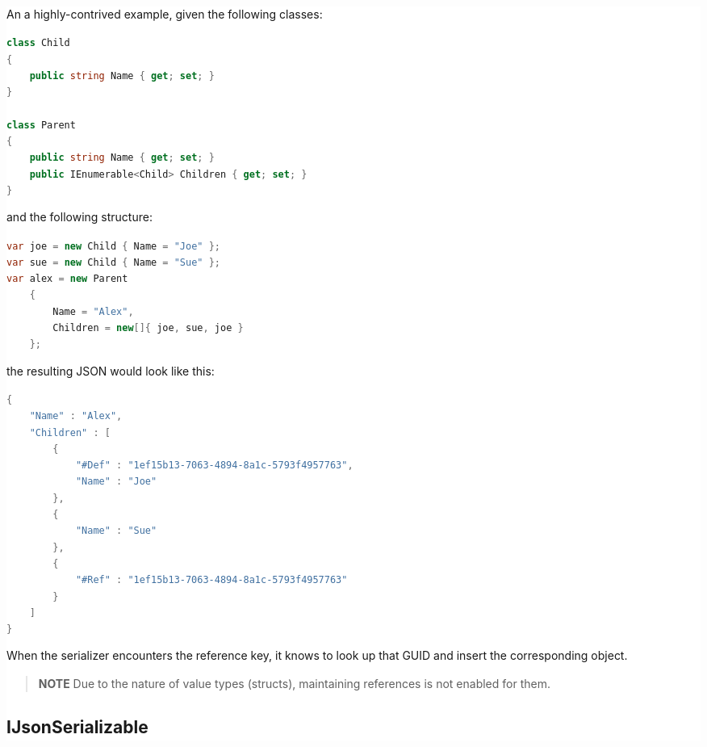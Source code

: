 An a highly-contrived example, given the following classes:

```csharp
class Child
{
    public string Name { get; set; }
}

class Parent
{
    public string Name { get; set; }
    public IEnumerable<Child> Children { get; set; }
}
```

and the following structure:

```csharp
var joe = new Child { Name = "Joe" };
var sue = new Child { Name = "Sue" };
var alex = new Parent
    {
        Name = "Alex",
        Children = new[]{ joe, sue, joe }
    };
```

the resulting JSON would look like this:

```csharp
{
    "Name" : "Alex",
    "Children" : [
        {
            "#Def" : "1ef15b13-7063-4894-8a1c-5793f4957763",
            "Name" : "Joe"
        },
        {
            "Name" : "Sue"
        },
        {
            "#Ref" : "1ef15b13-7063-4894-8a1c-5793f4957763"
        }
    ]
}
```

When the serializer encounters the reference key, it knows to look up that GUID and insert the corresponding object.

> **NOTE** Due to the nature of value types (structs), maintaining references is not enabled for them.

## IJsonSerializable
